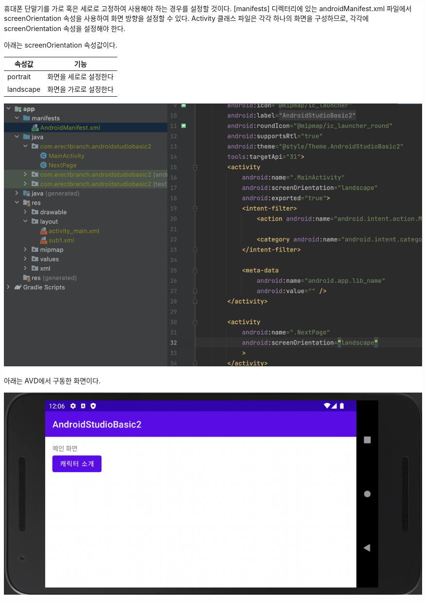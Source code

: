 휴대폰 단말기를 가로 혹은 세로로 고정하여 사용해야 하는 경우를 설정할 것이다. [manifests] 디렉터리에 있는 androidManifest.xml 파일에서 screenOrientation 속성을 사용하여 화면 방향을 설정할 수 있다. Activity 클래스 파일은 각각 하나의 화면을 구성하므로, 각각에 screenOrientation 속성을 설정해야 한다.

아래는 screenOrientation 속성값이다.

| 속성값 | 기능 |
| --- | --- |
| portrait | 화면을 세로로 설정한다 |
| landscape | 화면을 가로로 설정한다 |

![screenOrientation](images/screenOrientation.png)

아래는 AVD에서 구동한 화면이다.

![screenOrientation AVD 1](images/screenOrientation_AVD_1.png)